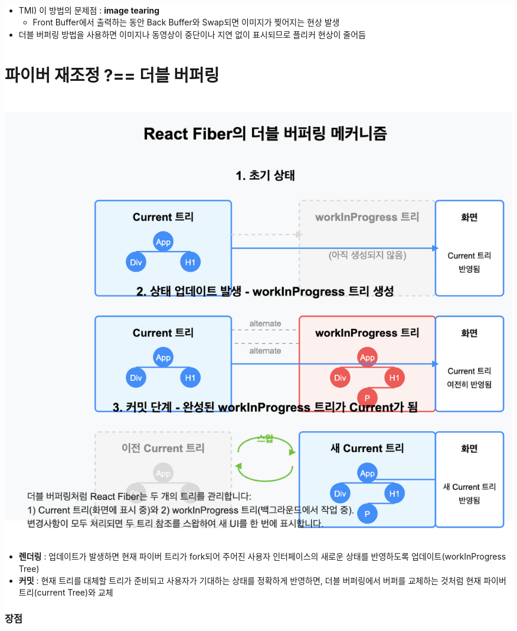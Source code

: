 - TMI) 이 방법의 문제점 : **image tearing**
    - Front Buffer에서 출력하는 동안 Back Buffer와 Swap되면 이미지가 찢어지는 현상 발생
- 더블 버퍼링 방법을 사용하면 이미지나 동영상이 중단이나 지연 없이 표시되므로 플리커 현상이 줄어듬

# 파이버 재조정 ?== 더블 버퍼링

![image.png](./assets/image%203.png)

- **렌더링** : 업데이트가 발생하면 현재 파이버 트리가 fork되어 주어진 사용자 인터페이스의 새로운 상태를 반영하도록 업데이트(workInProgress Tree)
- **커밋** : 현재 트리를 대체할 트리가 준비되고 사용자가 기대하는 상태를 정확하게 반영하면, 더블 버퍼링에서 버퍼를 교체하는 것처럼 현재 파이버 트리(current Tree)와 교체

### 장점
